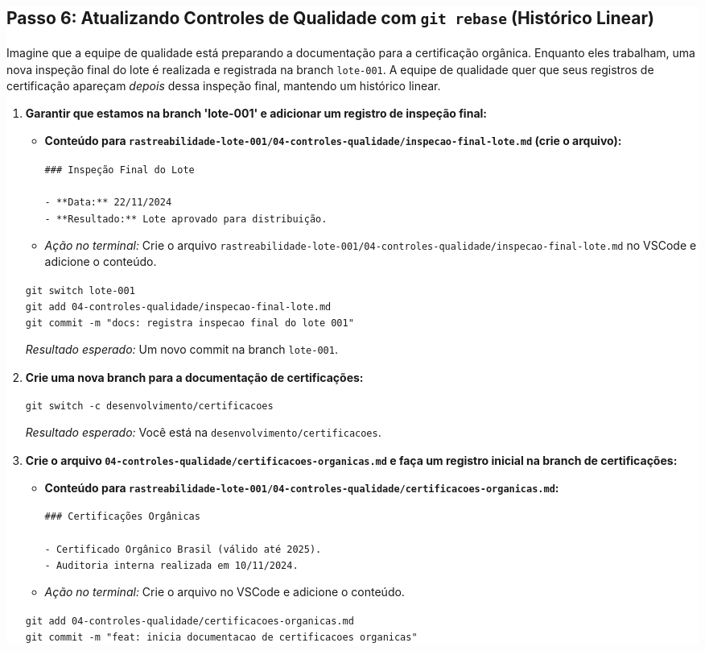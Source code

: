 ## Passo 6: Atualizando Controles de Qualidade com `git rebase` (Histórico Linear)

Imagine que a equipe de qualidade está preparando a documentação para a certificação orgânica. Enquanto eles trabalham, uma nova inspeção final do lote é realizada e registrada na branch `lote-001`. A equipe de qualidade quer que seus registros de certificação apareçam _depois_ dessa inspeção final, mantendo um histórico linear.

1. **Garantir que estamos na branch 'lote-001' e adicionar um registro de inspeção final:**

   - **Conteúdo para `rastreabilidade-lote-001/04-controles-qualidade/inspecao-final-lote.md` (crie o arquivo):**
     ```
     ### Inspeção Final do Lote

     - **Data:** 22/11/2024
     - **Resultado:** Lote aprovado para distribuição.

     ```
   - _Ação no terminal:_ Crie o arquivo `rastreabilidade-lote-001/04-controles-qualidade/inspecao-final-lote.md` no VSCode e adicione o conteúdo.

   ```
   git switch lote-001
   git add 04-controles-qualidade/inspecao-final-lote.md
   git commit -m "docs: registra inspecao final do lote 001"

   ```

   _Resultado esperado:_ Um novo commit na branch `lote-001`.

2. **Crie uma nova branch para a documentação de certificações:**

   ```
   git switch -c desenvolvimento/certificacoes

   ```

   _Resultado esperado:_ Você está na `desenvolvimento/certificacoes`.

3. **Crie o arquivo `04-controles-qualidade/certificacoes-organicas.md` e faça um registro inicial na branch de certificações:**

   - **Conteúdo para `rastreabilidade-lote-001/04-controles-qualidade/certificacoes-organicas.md`:**
     ```
     ### Certificações Orgânicas

     - Certificado Orgânico Brasil (válido até 2025).
     - Auditoria interna realizada em 10/11/2024.

     ```
   - _Ação no terminal:_ Crie o arquivo no VSCode e adicione o conteúdo.

   ```
   git add 04-controles-qualidade/certificacoes-organicas.md
   git commit -m "feat: inicia documentacao de certificacoes organicas"

   ```
